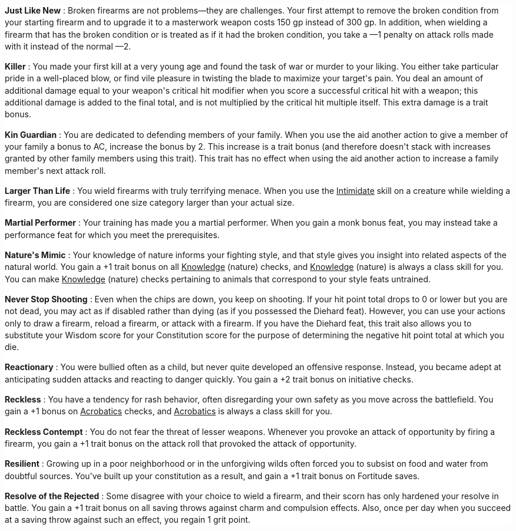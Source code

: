 **Just Like New** : Broken firearms are not problems—they are challenges. Your first attempt to remove the broken condition from your starting firearm and to upgrade it to a masterwork weapon costs 150 gp instead of 300 gp. In addition, when wielding a firearm that has the broken condition or is treated as if it had the broken condition, you take a —1 penalty on attack rolls made with it instead of the normal —2.

**Killer** : You made your first kill at a very young age and found the task of war or murder to your liking. You either take particular pride in a well-placed blow, or find vile pleasure in twisting the blade to maximize your target's pain. You deal an amount of additional damage equal to your weapon's critical hit modifier when you score a successful critical hit with a weapon; this additional damage is added to the final total, and is not multiplied by the critical hit multiple itself. This extra damage is a trait bonus.

**Kin Guardian** : You are dedicated to defending members of your family. When you use the aid another action to give a member of your family a bonus to AC, increase the bonus by 2. This increase is a trait bonus (and therefore doesn't stack with increases granted by other family members using this trait). This trait has no effect when using the aid another action to increase a family member's next attack roll.

**Larger Than Life** : You wield firearms with truly terrifying menace. When you use the [Intimidate](skills/intimidate#_intimidate) skill on a creature while wielding a firearm, you are considered one size category larger than your actual size.

**Martial Performer** : Your training has made you a martial performer. When you gain a monk bonus feat, you may instead take a performance feat for which you meet the prerequisites.

**Nature's Mimic** : Your knowledge of nature informs your fighting style, and that style gives you insight into related aspects of the natural world. You gain a +1 trait bonus on all [Knowledge](skills/knowledge#_knowledge) (nature) checks, and [Knowledge](skills/knowledge#_knowledge) (nature) is always a class skill for you. You can make [Knowledge](skills/knowledge#_knowledge) (nature) checks pertaining to animals that correspond to your style feats untrained.

**Never Stop Shooting** : Even when the chips are down, you keep on shooting. If your hit point total drops to 0 or lower but you are not dead, you may act as if disabled rather than dying (as if you possessed the Diehard feat). However, you can use your actions only to draw a firearm, reload a firearm, or attack with a firearm. If you have the Diehard feat, this trait also allows you to substitute your Wisdom score for your Constitution score for the purpose of determining the negative hit point total at which you die.

**Reactionary** : You were bullied often as a child, but never quite developed an offensive response. Instead, you became adept at anticipating sudden attacks and reacting to danger quickly. You gain a +2 trait bonus on initiative checks.

**Reckless** : You have a tendency for rash behavior, often disregarding your own safety as you move across the battlefield. You gain a +1 bonus on [Acrobatics](skills/acrobatics#_acrobatics) checks, and [Acrobatics](skills/acrobatics#_acrobatics) is always a class skill for you.

**Reckless Contempt** : You do not fear the threat of lesser weapons. Whenever you provoke an attack of opportunity by firing a firearm, you gain a +1 trait bonus on the attack roll that provoked the attack of opportunity.

**Resilient** : Growing up in a poor neighborhood or in the unforgiving wilds often forced you to subsist on food and water from doubtful sources. You've built up your constitution as a result, and gain a +1 trait bonus on Fortitude saves.

**Resolve of the Rejected** : Some disagree with your choice to wield a firearm, and their scorn has only hardened your resolve in battle. You gain a +1 trait bonus on all saving throws against charm and compulsion effects. Also, once per day when you succeed at a saving throw against such an effect, you regain 1 grit point.
